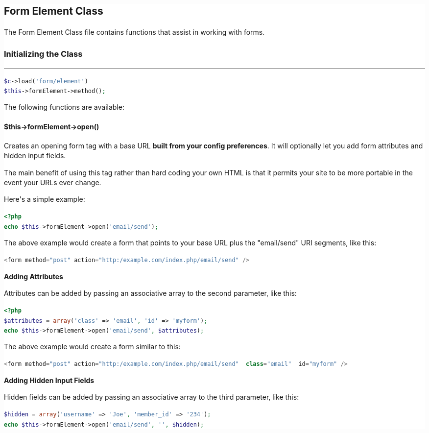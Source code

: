 
## Form Element Class

The Form Element Class file contains functions that assist in working with forms.

### Initializing the Class

-------

```php
$c->load('form/element')
$this->formElement->method();
```

The following functions are available:

#### $this->formElement->open()

Creates an opening form tag with a base URL <b>built from your config preferences</b>. It will optionally let you add form attributes and hidden input fields.

The main benefit of using this tag rather than hard coding your own HTML is that it permits your site to be more portable in the event your URLs ever change.

Here's a simple example:

```php
<?php
echo $this->formElement->open('email/send');
```

The above example would create a form that points to your base URL plus the "email/send" URI segments, like this:

```php
<form method="post" action="http:/example.com/index.php/email/send" />
```

<b>Adding Attributes</b>

Attributes can be added by passing an associative array to the second parameter, like this:

```php
<?php
$attributes = array('class' => 'email', 'id' => 'myform');
echo $this->formElement->open('email/send', $attributes);
```

The above example would create a form similar to this:

```php
<form method="post" action="http:/example.com/index.php/email/send"  class="email"  id="myform" />
```

<b>Adding Hidden Input Fields</b>

Hidden fields can be added by passing an associative array to the third parameter, like this:

```php
$hidden = array('username' => 'Joe', 'member_id' => '234');
echo $this->formElement->open('email/send', '', $hidden);
```
